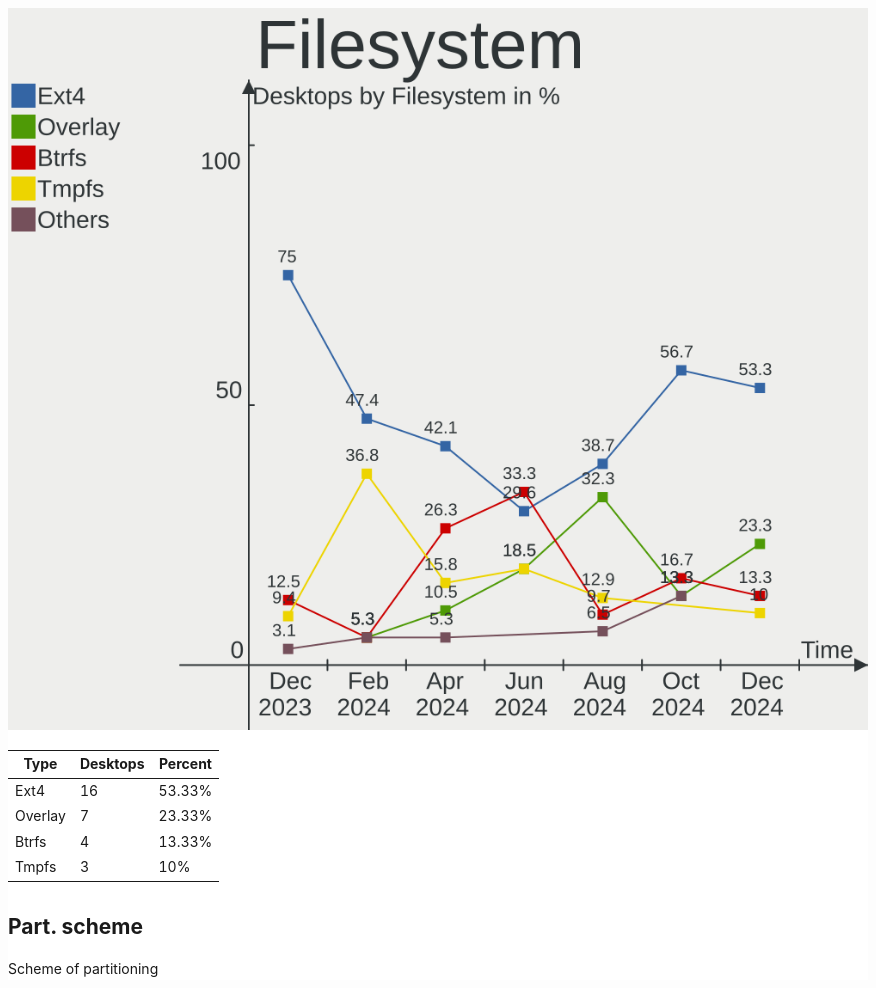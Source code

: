 ![Filesystem](./images/line_chart/os_filesystem.svg)

| Type    | Desktops | Percent |
|---------|----------|---------|
| Ext4    | 16       | 53.33%  |
| Overlay | 7        | 23.33%  |
| Btrfs   | 4        | 13.33%  |
| Tmpfs   | 3        | 10%     |

Part. scheme
------------

Scheme of partitioning
